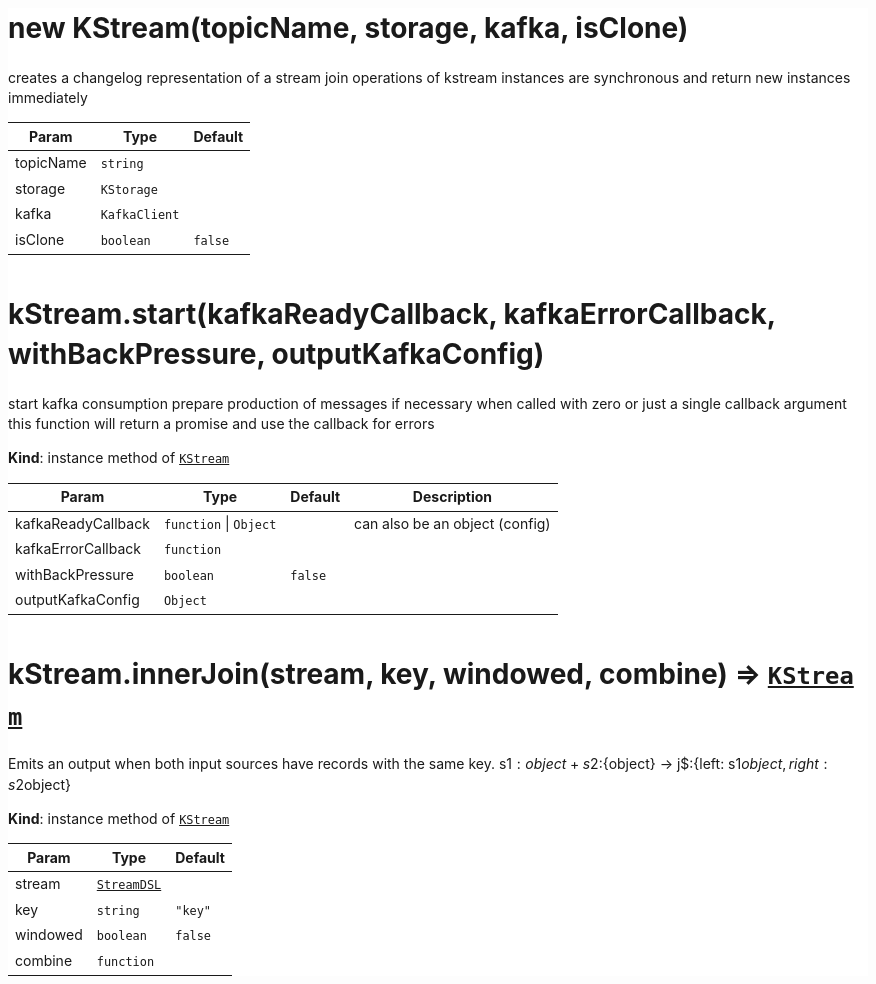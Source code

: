 <a name="new_KStream_new"></a>

# new KStream(topicName, storage, kafka, isClone)
creates a changelog representation of a stream
join operations of kstream instances are synchronous
and return new instances immediately


| Param | Type | Default |
| --- | --- | --- |
| topicName | <code>string</code> |  | 
| storage | <code>KStorage</code> | <code></code> | 
| kafka | <code>KafkaClient</code> | <code></code> | 
| isClone | <code>boolean</code> | <code>false</code> | 

<a name="KStream+start"></a>

# kStream.start(kafkaReadyCallback, kafkaErrorCallback, withBackPressure, outputKafkaConfig)
start kafka consumption
prepare production of messages if necessary
when called with zero or just a single callback argument
this function will return a promise and use the callback for errors

**Kind**: instance method of [<code>KStream</code>](#KStream)  

| Param | Type | Default | Description |
| --- | --- | --- | --- |
| kafkaReadyCallback | <code>function</code> \| <code>Object</code> | <code></code> | can also be an object (config) |
| kafkaErrorCallback | <code>function</code> | <code></code> |  |
| withBackPressure | <code>boolean</code> | <code>false</code> |  |
| outputKafkaConfig | <code>Object</code> | <code></code> |  |

<a name="KStream+innerJoin"></a>

# kStream.innerJoin(stream, key, windowed, combine) ⇒ [<code>KStream</code>](#KStream)
Emits an output when both input sources have records with the same key.
s1$:{object} + s2$:{object} -> j$:{left: s1$object, right: s2$object}

**Kind**: instance method of [<code>KStream</code>](#KStream)  

| Param | Type | Default |
| --- | --- | --- |
| stream | [<code>StreamDSL</code>](#StreamDSL) |  | 
| key | <code>string</code> | <code>&quot;key&quot;</code> | 
| windowed | <code>boolean</code> | <code>false</code> | 
| combine | <code>function</code> | <code></code> | 
